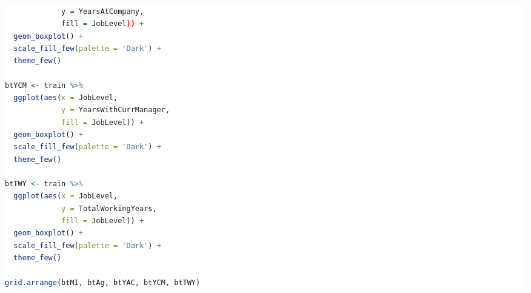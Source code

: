 ``` r
             y = YearsAtCompany,
             fill = JobLevel)) +
  geom_boxplot() + 
  scale_fill_few(palette = 'Dark') + 
  theme_few()

btYCM <- train %>% 
  ggplot(aes(x = JobLevel,
             y = YearsWithCurrManager,
             fill = JobLevel)) +
  geom_boxplot() + 
  scale_fill_few(palette = 'Dark') + 
  theme_few()

btTWY <- train %>% 
  ggplot(aes(x = JobLevel,
             y = TotalWorkingYears,
             fill = JobLevel)) +
  geom_boxplot() + 
  scale_fill_few(palette = 'Dark') + 
  theme_few()

grid.arrange(btMI, btAg, btYAC, btYCM, btTWY)
```
